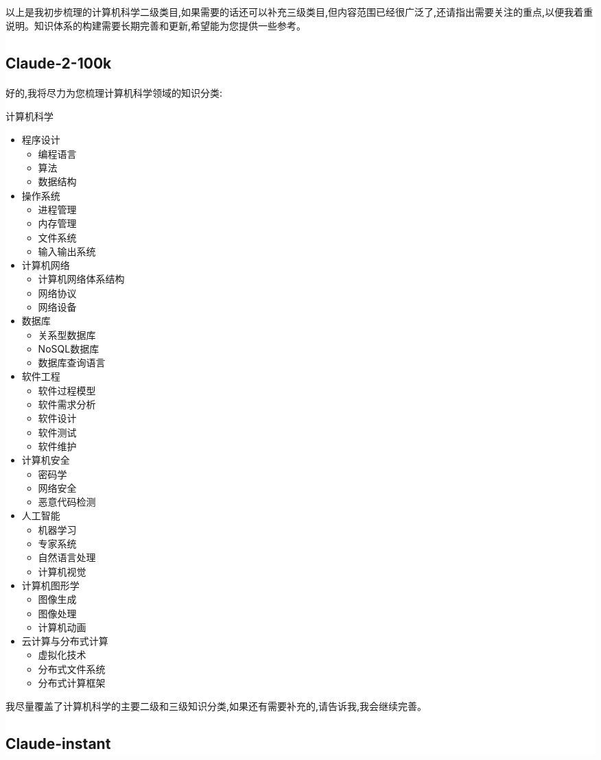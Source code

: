 以上是我初步梳理的计算机科学二级类目,如果需要的话还可以补充三级类目,但内容范围已经很广泛了,还请指出需要关注的重点,以便我着重说明。知识体系的构建需要长期完善和更新,希望能为您提供一些参考。


## Claude-2-100k

好的,我将尽力为您梳理计算机科学领域的知识分类:

计算机科学

- 程序设计
    - 编程语言
    - 算法
    - 数据结构
- 操作系统
    - 进程管理
    - 内存管理
    - 文件系统
    - 输入输出系统
- 计算机网络
    - 计算机网络体系结构
    - 网络协议
    - 网络设备
- 数据库
    - 关系型数据库
    - NoSQL数据库
    - 数据库查询语言
- 软件工程
    - 软件过程模型
    - 软件需求分析
    - 软件设计
    - 软件测试
    - 软件维护
- 计算机安全
    - 密码学
    - 网络安全
    - 恶意代码检测
- 人工智能
    - 机器学习
    - 专家系统
    - 自然语言处理
    - 计算机视觉
- 计算机图形学
    - 图像生成
    - 图像处理
    - 计算机动画
- 云计算与分布式计算
    - 虚拟化技术
    - 分布式文件系统
    - 分布式计算框架

我尽量覆盖了计算机科学的主要二级和三级知识分类,如果还有需要补充的,请告诉我,我会继续完善。

## Claude-instant
